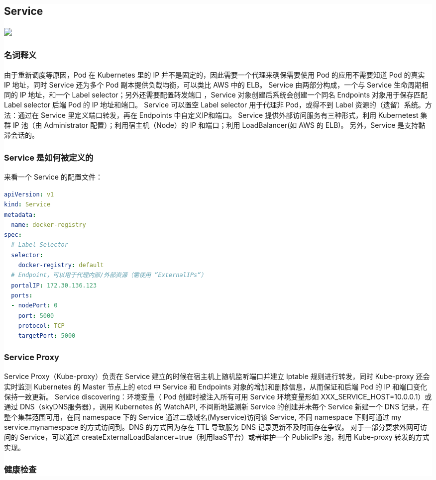 ## Service

![](/images/kubernetes_service.png)

### 名词释义

由于重新调度等原因，Pod 在 Kubernetes 里的 IP 并不是固定的，因此需要一个代理来确保需要使用 Pod 的应用不需要知道 Pod 的真实 IP 地址，同时 Service 还为多个 Pod 副本提供负载均衡，可以类比 AWS 中的 ELB。
Service 由两部分构成，一个与 Service 生命周期相同的 IP 地址，和一个 Label selector；另外还需要配置转发端口 ，Service 对象创建后系统会创建一个同名 Endpoints 对象用于保存匹配 Label selector 后端 Pod 的 IP 地址和端口。
Service 可以置空 Label selector 用于代理非 Pod，或得不到 Label 资源的（遗留）系统。方法：通过在 Service 里定义端口转发，再在 Endpoints 中自定义IP和端口。
Service 提供外部访问服务有三种形式，利用 Kubernetest 集群 IP 池（由 Administrator 配置）；利用宿主机（Node）的 IP 和端口；利用 LoadBalancer(如 AWS 的 ELB)。
另外，Service 是支持黏滞会话的。

### Service 是如何被定义的

来看一个 Service 的配置文件：

```yaml
apiVersion: v1
kind: Service
metadata:
  name: docker-registry      
spec:
  # Label Selector
  selector:                  
    docker-registry: default
  # Endpoint，可以用于代理内部/外部资源（需使用 ”ExternalIPs“）
  portalIP: 172.30.136.123   
  ports:
  - nodePort: 0
    port: 5000               
    protocol: TCP
    targetPort: 5000          
```

### Service Proxy

Service Proxy（Kube-proxy）负责在 Service 建立的时候在宿主机上随机监听端口并建立 Iptable 规则进行转发，同时 Kube-proxy 还会实时监测 Kubernetes 的 Master 节点上的 etcd 中 Service 和 Endpoints 对象的增加和删除信息，从而保证和后端 Pod 的 IP 和端口变化保持一致更新。
Service discovering：环境变量（ Pod 创建时被注入所有可用 Service 环境变量形如 XXX_SERVICE_HOST=10.0.0.1）或通过 DNS（skyDNS服务器），调用 Kubernetes 的 WatchAPI, 不间断地监测新 Service 的创建并未每个 Service 新建一个 DNS 记录，在整个集群范围可用，在同 namespace 下的 Service 通过二级域名(Myservice)访问该 Service, 不同 namespace 下则可通过 my service.mynamespace 的方式访问到。DNS 的方式因为存在 TTL 导致服务 DNS 记录更新不及时而存在争议。
对于一部分要求外网可访问的 Service，可以通过 createExternalLoadBalancer=true（利用IaaS平台）或者维护一个 PublicIPs 池，利用 Kube-proxy 转发的方式实现。

### 健康检查
